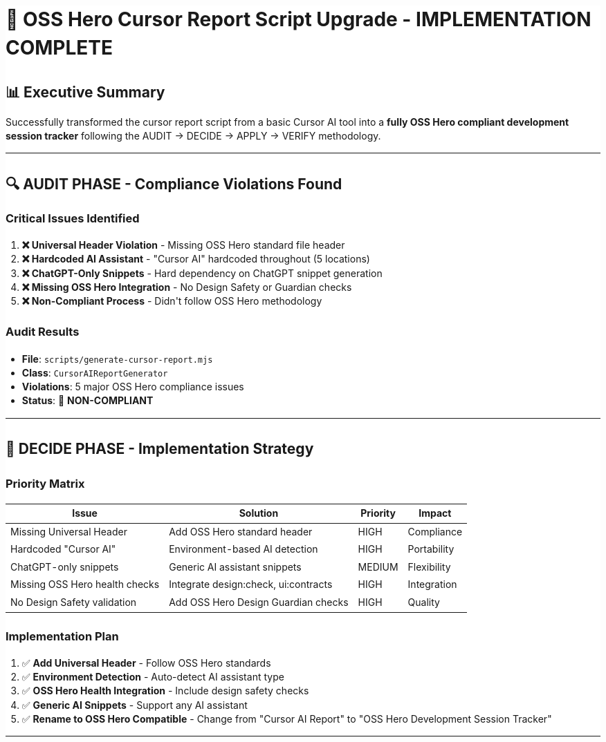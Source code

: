 # 🎯 OSS Hero Cursor Report Script Upgrade - IMPLEMENTATION COMPLETE

## 📊 Executive Summary

Successfully transformed the cursor report script from a basic Cursor AI tool into a **fully OSS Hero compliant development session tracker** following the AUDIT → DECIDE → APPLY → VERIFY methodology.

---

## 🔍 AUDIT PHASE - Compliance Violations Found

### Critical Issues Identified
1. **❌ Universal Header Violation** - Missing OSS Hero standard file header
2. **❌ Hardcoded AI Assistant** - "Cursor AI" hardcoded throughout (5 locations)
3. **❌ ChatGPT-Only Snippets** - Hard dependency on ChatGPT snippet generation
4. **❌ Missing OSS Hero Integration** - No Design Safety or Guardian checks
5. **❌ Non-Compliant Process** - Didn't follow OSS Hero methodology

### Audit Results
- **File**: `scripts/generate-cursor-report.mjs`
- **Class**: `CursorAIReportGenerator` 
- **Violations**: 5 major OSS Hero compliance issues
- **Status**: 🔴 **NON-COMPLIANT**

---

## 🎯 DECIDE PHASE - Implementation Strategy

### Priority Matrix
| Issue | Solution | Priority | Impact |
|-------|----------|----------|---------|
| Missing Universal Header | Add OSS Hero standard header | HIGH | Compliance |
| Hardcoded "Cursor AI" | Environment-based AI detection | HIGH | Portability |
| ChatGPT-only snippets | Generic AI assistant snippets | MEDIUM | Flexibility |
| Missing OSS Hero health checks | Integrate design:check, ui:contracts | HIGH | Integration |
| No Design Safety validation | Add OSS Hero Design Guardian checks | HIGH | Quality |

### Implementation Plan
1. ✅ **Add Universal Header** - Follow OSS Hero standards
2. ✅ **Environment Detection** - Auto-detect AI assistant type
3. ✅ **OSS Hero Health Integration** - Include design safety checks
4. ✅ **Generic AI Snippets** - Support any AI assistant
5. ✅ **Rename to OSS Hero Compatible** - Change from "Cursor AI Report" to "OSS Hero Development Session Tracker"

---